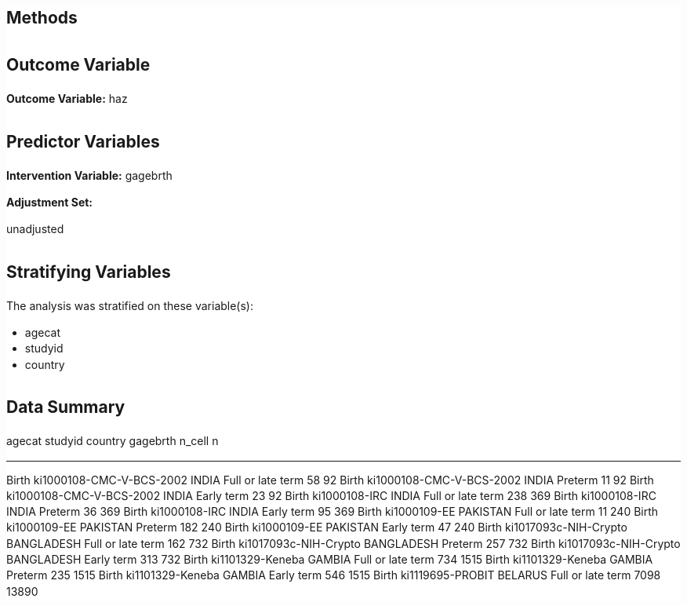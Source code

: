 





## Methods
## Outcome Variable

**Outcome Variable:** haz

## Predictor Variables

**Intervention Variable:** gagebrth

**Adjustment Set:**

unadjusted

## Stratifying Variables

The analysis was stratified on these variable(s):

* agecat
* studyid
* country

## Data Summary

agecat      studyid                    country                        gagebrth             n_cell       n
----------  -------------------------  -----------------------------  ------------------  -------  ------
Birth       ki1000108-CMC-V-BCS-2002   INDIA                          Full or late term        58      92
Birth       ki1000108-CMC-V-BCS-2002   INDIA                          Preterm                  11      92
Birth       ki1000108-CMC-V-BCS-2002   INDIA                          Early term               23      92
Birth       ki1000108-IRC              INDIA                          Full or late term       238     369
Birth       ki1000108-IRC              INDIA                          Preterm                  36     369
Birth       ki1000108-IRC              INDIA                          Early term               95     369
Birth       ki1000109-EE               PAKISTAN                       Full or late term        11     240
Birth       ki1000109-EE               PAKISTAN                       Preterm                 182     240
Birth       ki1000109-EE               PAKISTAN                       Early term               47     240
Birth       ki1017093c-NIH-Crypto      BANGLADESH                     Full or late term       162     732
Birth       ki1017093c-NIH-Crypto      BANGLADESH                     Preterm                 257     732
Birth       ki1017093c-NIH-Crypto      BANGLADESH                     Early term              313     732
Birth       ki1101329-Keneba           GAMBIA                         Full or late term       734    1515
Birth       ki1101329-Keneba           GAMBIA                         Preterm                 235    1515
Birth       ki1101329-Keneba           GAMBIA                         Early term              546    1515
Birth       ki1119695-PROBIT           BELARUS                        Full or late term      7098   13890